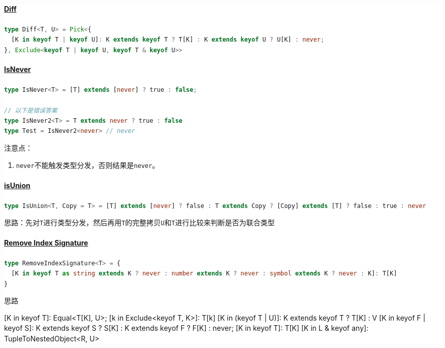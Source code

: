 



#### [Diff](https://github.com/type-challenges/type-challenges/blob/main/questions/00645-medium-diff/README.md)

``` typescript
type Diff<T, U> = Pick<{
  [K in keyof T | keyof U]: K extends keyof T ? T[K] : K extends keyof U ? U[K] : never;
}, Exclude<keyof T | keyof U, keyof T & keyof U>>

```



#### [IsNever](https://github.com/type-challenges/type-challenges/blob/main/questions/01042-medium-isnever/README.md)

``` typescript
type IsNever<T> = [T] extends [never] ? true : false;

// 以下是错误答案
type IsNever2<T> = T extends never ? true : false 
type Test = IsNever2<never> // never 
```

注意点：

1. `never`不能触发类型分发，否则结果是`never`。





#### [isUnion](https://github.com/type-challenges/type-challenges/blob/main/questions/01097-medium-isunion/README.md)

``` typescript
type IsUnion<T, Copy = T> = [T] extends [never] ? false : T extends Copy ? [Copy] extends [T] ? false : true : never
```

思路：先对`T`进行类型分发，然后再用`T`的完整拷贝`U`和`T`进行比较来判断是否为联合类型







#### [Remove Index Signature](https://github.com/type-challenges/type-challenges/blob/main/questions/01367-medium-remove-index-signature/README.md)

``` typescript
type RemoveIndexSignature<T> = {
  [K in keyof T as string extends K ? never : number extends K ? never : symbol extends K ? never : K]: T[K]
}
```

思路


  [K in keyof T]: Equal<T[K], U>;
  [k in Exclude<keyof T, K>]: T[k]
  [K in (keyof T | U)]: K extends keyof T ? T[K] : V
  [K in keyof F | keyof S]: K extends keyof S ? S[K] : K extends keyof F ? F[K] : never;
  [K in keyof T]: T[K]
  [K in L & keyof any]: TupleToNestedObject<R, U>